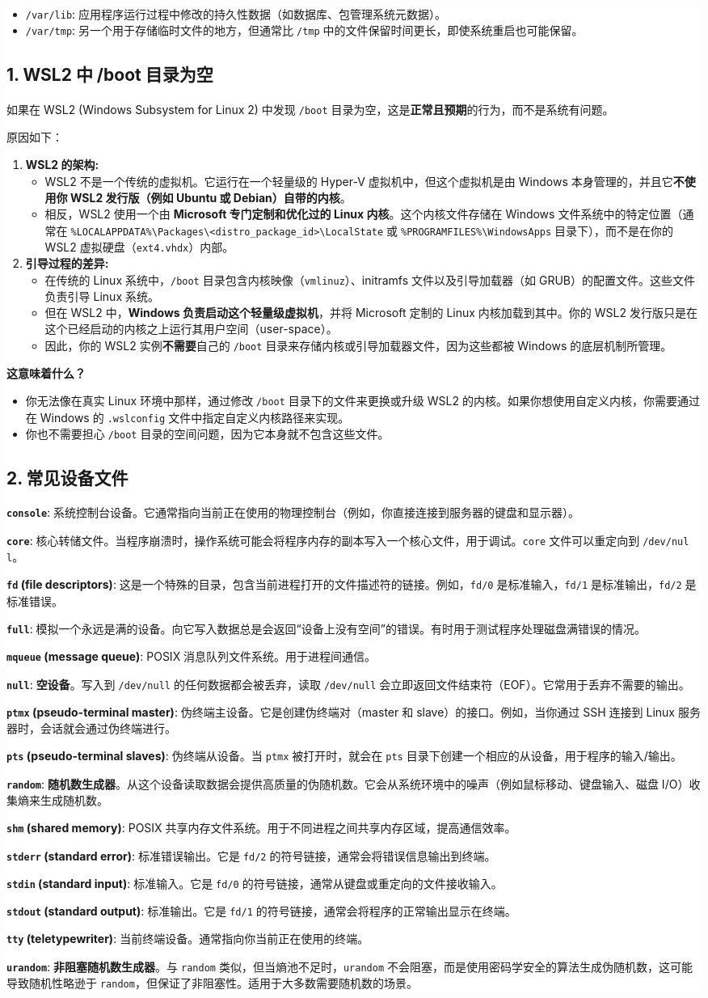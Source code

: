   - `/var/lib`: 应用程序运行过程中修改的持久性数据（如数据库、包管理系统元数据）。
  - `/var/tmp`: 另一个用于存储临时文件的地方，但通常比 `/tmp` 中的文件保留时间更长，即使系统重启也可能保留。

## 1. WSL2 中 /boot 目录为空

如果在 WSL2 (Windows Subsystem for Linux 2) 中发现 `/boot` 目录为空，这是**正常且预期**的行为，而不是系统有问题。

原因如下：

1. **WSL2 的架构:**
   - WSL2 不是一个传统的虚拟机。它运行在一个轻量级的 Hyper-V 虚拟机中，但这个虚拟机是由 Windows 本身管理的，并且它**不使用你 WSL2 发行版（例如 Ubuntu 或 Debian）自带的内核**。
   - 相反，WSL2 使用一个由 **Microsoft 专门定制和优化过的 Linux 内核**。这个内核文件存储在 Windows 文件系统中的特定位置（通常在 `%LOCALAPPDATA%\Packages\<distro_package_id>\LocalState` 或 `%PROGRAMFILES%\WindowsApps` 目录下），而不是在你的 WSL2 虚拟硬盘（`ext4.vhdx`）内部。
2. **引导过程的差异:**
   - 在传统的 Linux 系统中，`/boot` 目录包含内核映像（`vmlinuz`）、initramfs 文件以及引导加载器（如 GRUB）的配置文件。这些文件负责引导 Linux 系统。
   - 但在 WSL2 中，**Windows 负责启动这个轻量级虚拟机**，并将 Microsoft 定制的 Linux 内核加载到其中。你的 WSL2 发行版只是在这个已经启动的内核之上运行其用户空间（user-space）。
   - 因此，你的 WSL2 实例**不需要**自己的 `/boot` 目录来存储内核或引导加载器文件，因为这些都被 Windows 的底层机制所管理。

**这意味着什么？**

- 你无法像在真实 Linux 环境中那样，通过修改 `/boot` 目录下的文件来更换或升级 WSL2 的内核。如果你想使用自定义内核，你需要通过在 Windows 的 `.wslconfig` 文件中指定自定义内核路径来实现。
- 你也不需要担心 `/boot` 目录的空间问题，因为它本身就不包含这些文件。

## 2. 常见设备文件

**`console`**: 系统控制台设备。它通常指向当前正在使用的物理控制台（例如，你直接连接到服务器的键盘和显示器）。

**`core`**: 核心转储文件。当程序崩溃时，操作系统可能会将程序内存的副本写入一个核心文件，用于调试。`core` 文件可以重定向到 `/dev/null`。

**`fd` (file descriptors)**: 这是一个特殊的目录，包含当前进程打开的文件描述符的链接。例如，`fd/0` 是标准输入，`fd/1` 是标准输出，`fd/2` 是标准错误。

**`full`**: 模拟一个永远是满的设备。向它写入数据总是会返回“设备上没有空间”的错误。有时用于测试程序处理磁盘满错误的情况。

**`mqueue` (message queue)**: POSIX 消息队列文件系统。用于进程间通信。

**`null`**: **空设备**。写入到 `/dev/null` 的任何数据都会被丢弃，读取 `/dev/null` 会立即返回文件结束符（EOF）。它常用于丢弃不需要的输出。

**`ptmx` (pseudo-terminal master)**: 伪终端主设备。它是创建伪终端对（master 和 slave）的接口。例如，当你通过 SSH 连接到 Linux 服务器时，会话就会通过伪终端进行。

**`pts` (pseudo-terminal slaves)**: 伪终端从设备。当 `ptmx` 被打开时，就会在 `pts` 目录下创建一个相应的从设备，用于程序的输入/输出。

**`random`**: **随机数生成器**。从这个设备读取数据会提供高质量的伪随机数。它会从系统环境中的噪声（例如鼠标移动、键盘输入、磁盘 I/O）收集熵来生成随机数。

**`shm` (shared memory)**: POSIX 共享内存文件系统。用于不同进程之间共享内存区域，提高通信效率。

**`stderr` (standard error)**: 标准错误输出。它是 `fd/2` 的符号链接，通常会将错误信息输出到终端。

**`stdin` (standard input)**: 标准输入。它是 `fd/0` 的符号链接，通常从键盘或重定向的文件接收输入。

**`stdout` (standard output)**: 标准输出。它是 `fd/1` 的符号链接，通常会将程序的正常输出显示在终端。

**`tty` (teletypewriter)**: 当前终端设备。通常指向你当前正在使用的终端。

**`urandom`**: **非阻塞随机数生成器**。与 `random` 类似，但当熵池不足时，`urandom` 不会阻塞，而是使用密码学安全的算法生成伪随机数，这可能导致随机性略逊于 `random`，但保证了非阻塞性。适用于大多数需要随机数的场景。
